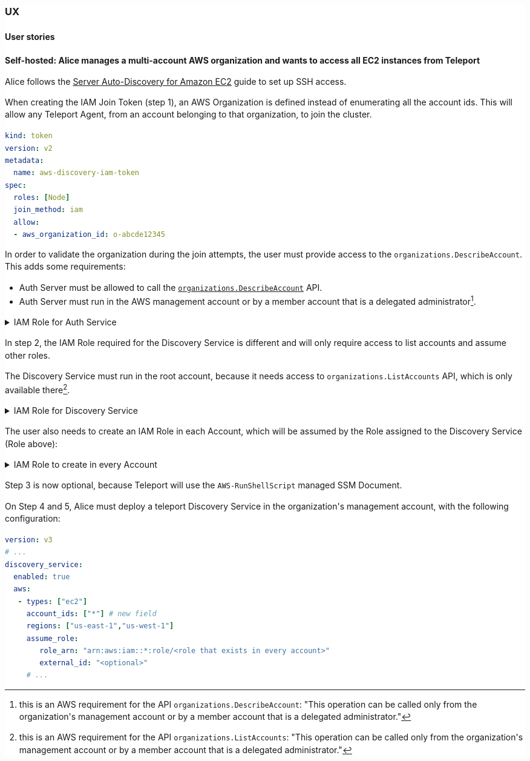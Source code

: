 ### UX

#### User stories

**Self-hosted: Alice manages a multi-account AWS organization and wants to access all EC2 instances from Teleport**

Alice follows the [Server Auto-Discovery for Amazon EC2](https://goteleport.com/docs/enroll-resources/auto-discovery/servers/ec2-discovery/ec2-discovery-manual/) guide to set up SSH access.

When creating the IAM Join Token (step 1), an AWS Organization is defined instead of enumerating all the account ids.
This will allow any Teleport Agent, from an account belonging to that organization, to join the cluster.

```yaml
kind: token
version: v2
metadata:
  name: aws-discovery-iam-token
spec:
  roles: [Node]
  join_method: iam
  allow:
  - aws_organization_id: o-abcde12345
```

In order to validate the organization during the join attempts, the user must provide access to the `organizations.DescribeAccount`.
This adds some requirements:
- Auth Server must be allowed to call the [`organizations.DescribeAccount`](https://docs.aws.amazon.com/organizations/latest/APIReference/API_DescribeAccount.html) API.
- Auth Server must run in the AWS management account or by a member account that is a delegated administrator[^1].

[^1]: this is an AWS requirement for the API `organizations.DescribeAccount`: "This operation can be called only from the organization's management account or by a member account that is a delegated administrator."

<details><summary>IAM Role for Auth Service</summary></details>

In step 2, the IAM Role required for the Discovery Service is different and will only require access to list accounts and assume other roles.

The Discovery Service must run in the root account, because it needs access to `organizations.ListAccounts` API, which is only available there[^2].

[^2]: this is an AWS requirement for the API `organizations.ListAccounts`: "This operation can be called only from the organization's management account or by a member account that is a delegated administrator."

<details><summary>IAM Role for Discovery Service</summary></details>

The user also needs to create an IAM Role in each Account, which will be assumed by the Role assigned to the Discovery Service (Role above):

<details><summary>IAM Role to create in every Account</summary></details>

Step 3 is now optional, because Teleport will use the `AWS-RunShellScript` managed SSM Document.

On Step 4 and 5, Alice must deploy a teleport Discovery Service in the organization's management account, with the following configuration:
```yaml
version: v3
# ...
discovery_service:
  enabled: true
  aws:
   - types: ["ec2"]
     account_ids: ["*"] # new field
     regions: ["us-east-1","us-west-1"]
     assume_role:
        role_arn: "arn:aws:iam::*:role/<role that exists in every account>"
        external_id: "<optional>"
     # ...
```
